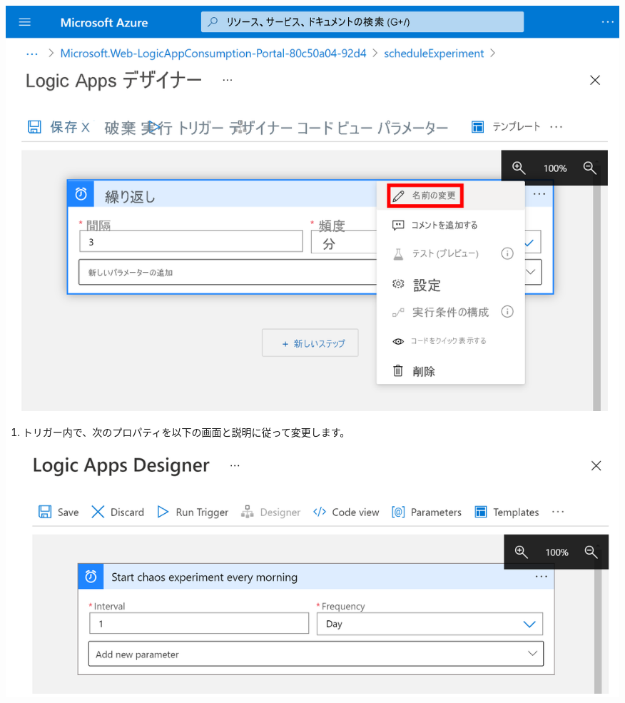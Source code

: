    ![省略記号ボタンが選択され、[設定] 一覧が開き、[名前の変更] コマンドが選択されているスクリーンショット。](images/tutorial-schedule-rename.png)

1. トリガー内で、次のプロパティを以下の画面と説明に従って変更します。

   ![トリガーの間隔と頻度の変更を示すスクリーンショット。](images/tutorial-schedule-frequency.png)
